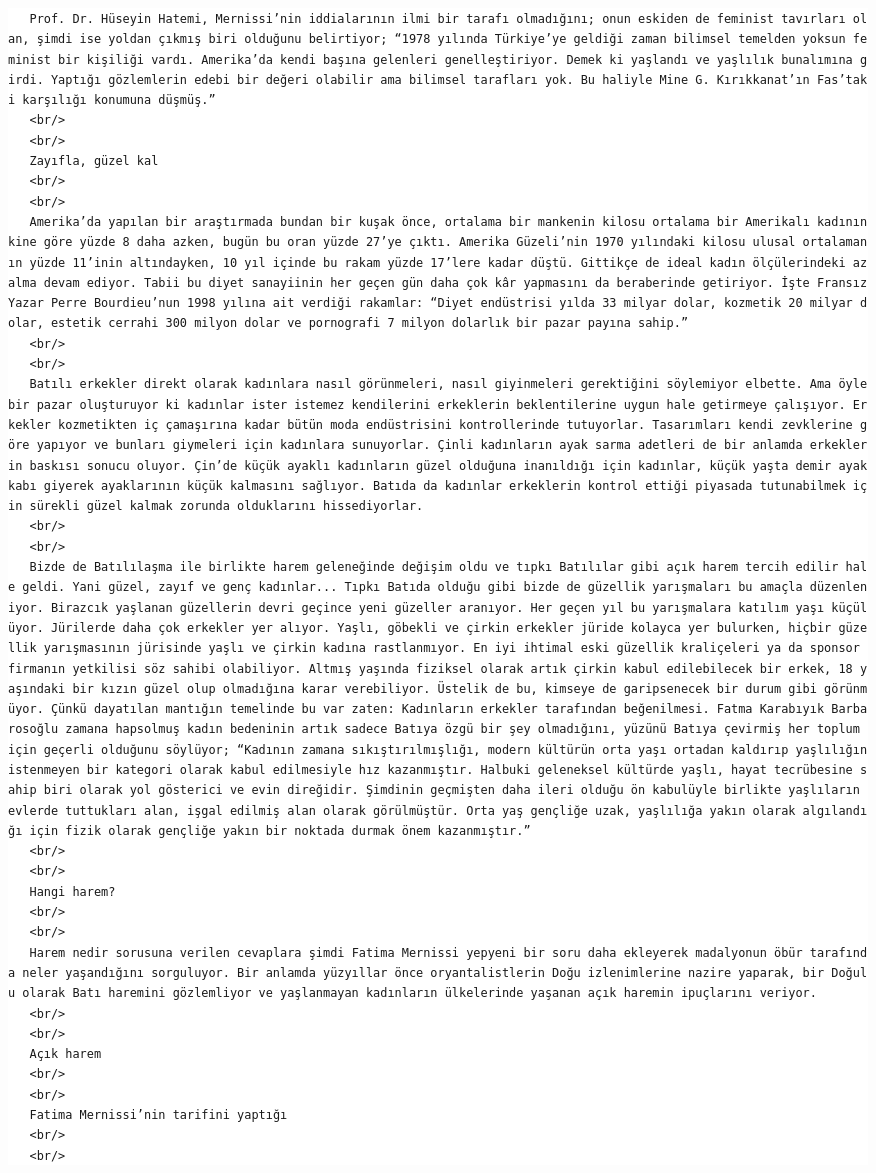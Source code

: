        Prof. Dr. Hüseyin Hatemi, Mernissi’nin iddialarının ilmi bir tarafı olmadığını; onun eskiden de feminist tavırları olan, şimdi ise yoldan çıkmış biri olduğunu belirtiyor; “1978 yılında Türkiye’ye geldiği zaman bilimsel temelden yoksun feminist bir kişiliği vardı. Amerika’da kendi başına gelenleri genelleştiriyor. Demek ki yaşlandı ve yaşlılık bunalımına girdi. Yaptığı gözlemlerin edebi bir değeri olabilir ama bilimsel tarafları yok. Bu haliyle Mine G. Kırıkkanat’ın Fas’taki karşılığı konumuna düşmüş.”
       <br/>
       <br/>
       Zayıfla, güzel kal
       <br/>
       <br/>
       Amerika’da yapılan bir araştırmada bundan bir kuşak önce, ortalama bir mankenin kilosu ortalama bir Amerikalı kadınınkine göre yüzde 8 daha azken, bugün bu oran yüzde 27’ye çıktı. Amerika Güzeli’nin 1970 yılındaki kilosu ulusal ortalamanın yüzde 11’inin altındayken, 10 yıl içinde bu rakam yüzde 17’lere kadar düştü. Gittikçe de ideal kadın ölçülerindeki azalma devam ediyor. Tabii bu diyet sanayiinin her geçen gün daha çok kâr yapmasını da beraberinde getiriyor. İşte Fransız Yazar Perre Bourdieu’nun 1998 yılına ait verdiği rakamlar: “Diyet endüstrisi yılda 33 milyar dolar, kozmetik 20 milyar dolar, estetik cerrahi 300 milyon dolar ve pornografi 7 milyon dolarlık bir pazar payına sahip.”
       <br/>
       <br/>
       Batılı erkekler direkt olarak kadınlara nasıl görünmeleri, nasıl giyinmeleri gerektiğini söylemiyor elbette. Ama öyle bir pazar oluşturuyor ki kadınlar ister istemez kendilerini erkeklerin beklentilerine uygun hale getirmeye çalışıyor. Erkekler kozmetikten iç çamaşırına kadar bütün moda endüstrisini kontrollerinde tutuyorlar. Tasarımları kendi zevklerine göre yapıyor ve bunları giymeleri için kadınlara sunuyorlar. Çinli kadınların ayak sarma adetleri de bir anlamda erkeklerin baskısı sonucu oluyor. Çin’de küçük ayaklı kadınların güzel olduğuna inanıldığı için kadınlar, küçük yaşta demir ayakkabı giyerek ayaklarının küçük kalmasını sağlıyor. Batıda da kadınlar erkeklerin kontrol ettiği piyasada tutunabilmek için sürekli güzel kalmak zorunda olduklarını hissediyorlar.
       <br/>
       <br/>
       Bizde de Batılılaşma ile birlikte harem geleneğinde değişim oldu ve tıpkı Batılılar gibi açık harem tercih edilir hale geldi. Yani güzel, zayıf ve genç kadınlar... Tıpkı Batıda olduğu gibi bizde de güzellik yarışmaları bu amaçla düzenleniyor. Birazcık yaşlanan güzellerin devri geçince yeni güzeller aranıyor. Her geçen yıl bu yarışmalara katılım yaşı küçülüyor. Jürilerde daha çok erkekler yer alıyor. Yaşlı, göbekli ve çirkin erkekler jüride kolayca yer bulurken, hiçbir güzellik yarışmasının jürisinde yaşlı ve çirkin kadına rastlanmıyor. En iyi ihtimal eski güzellik kraliçeleri ya da sponsor firmanın yetkilisi söz sahibi olabiliyor. Altmış yaşında fiziksel olarak artık çirkin kabul edilebilecek bir erkek, 18 yaşındaki bir kızın güzel olup olmadığına karar verebiliyor. Üstelik de bu, kimseye de garipsenecek bir durum gibi görünmüyor. Çünkü dayatılan mantığın temelinde bu var zaten: Kadınların erkekler tarafından beğenilmesi. Fatma Karabıyık Barbarosoğlu zamana hapsolmuş kadın bedeninin artık sadece Batıya özgü bir şey olmadığını, yüzünü Batıya çevirmiş her toplum için geçerli olduğunu söylüyor; “Kadının zamana sıkıştırılmışlığı, modern kültürün orta yaşı ortadan kaldırıp yaşlılığın istenmeyen bir kategori olarak kabul edilmesiyle hız kazanmıştır. Halbuki geleneksel kültürde yaşlı, hayat tecrübesine sahip biri olarak yol gösterici ve evin direğidir. Şimdinin geçmişten daha ileri olduğu ön kabulüyle birlikte yaşlıların evlerde tuttukları alan, işgal edilmiş alan olarak görülmüştür. Orta yaş gençliğe uzak, yaşlılığa yakın olarak algılandığı için fizik olarak gençliğe yakın bir noktada durmak önem kazanmıştır.”
       <br/>
       <br/>
       Hangi harem?
       <br/>
       <br/>
       Harem nedir sorusuna verilen cevaplara şimdi Fatima Mernissi yepyeni bir soru daha ekleyerek madalyonun öbür tarafında neler yaşandığını sorguluyor. Bir anlamda yüzyıllar önce oryantalistlerin Doğu izlenimlerine nazire yaparak, bir Doğulu olarak Batı haremini gözlemliyor ve yaşlanmayan kadınların ülkelerinde yaşanan açık haremin ipuçlarını veriyor.
       <br/>
       <br/>
       Açık harem
       <br/>
       <br/>
       Fatima Mernissi’nin tarifini yaptığı
       <br/>
       <br/>